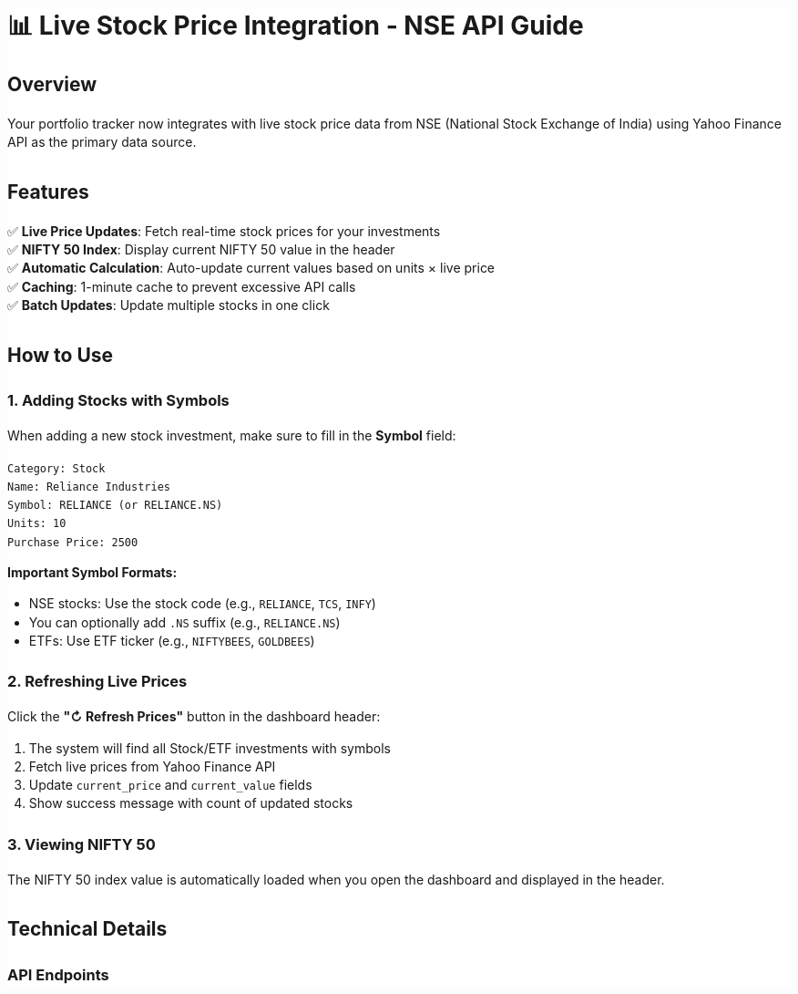 # 📊 Live Stock Price Integration - NSE API Guide

## Overview

Your portfolio tracker now integrates with live stock price data from NSE (National Stock Exchange of India) using Yahoo Finance API as the primary data source.

## Features

✅ **Live Price Updates**: Fetch real-time stock prices for your investments  
✅ **NIFTY 50 Index**: Display current NIFTY 50 value in the header  
✅ **Automatic Calculation**: Auto-update current values based on units × live price  
✅ **Caching**: 1-minute cache to prevent excessive API calls  
✅ **Batch Updates**: Update multiple stocks in one click  

## How to Use

### 1. Adding Stocks with Symbols

When adding a new stock investment, make sure to fill in the **Symbol** field:

```
Category: Stock
Name: Reliance Industries
Symbol: RELIANCE (or RELIANCE.NS)
Units: 10
Purchase Price: 2500
```

**Important Symbol Formats:**
- NSE stocks: Use the stock code (e.g., `RELIANCE`, `TCS`, `INFY`)
- You can optionally add `.NS` suffix (e.g., `RELIANCE.NS`)
- ETFs: Use ETF ticker (e.g., `NIFTYBEES`, `GOLDBEES`)

### 2. Refreshing Live Prices

Click the **"↻ Refresh Prices"** button in the dashboard header:

1. The system will find all Stock/ETF investments with symbols
2. Fetch live prices from Yahoo Finance API
3. Update `current_price` and `current_value` fields
4. Show success message with count of updated stocks

### 3. Viewing NIFTY 50

The NIFTY 50 index value is automatically loaded when you open the dashboard and displayed in the header.

## Technical Details

### API Endpoints
